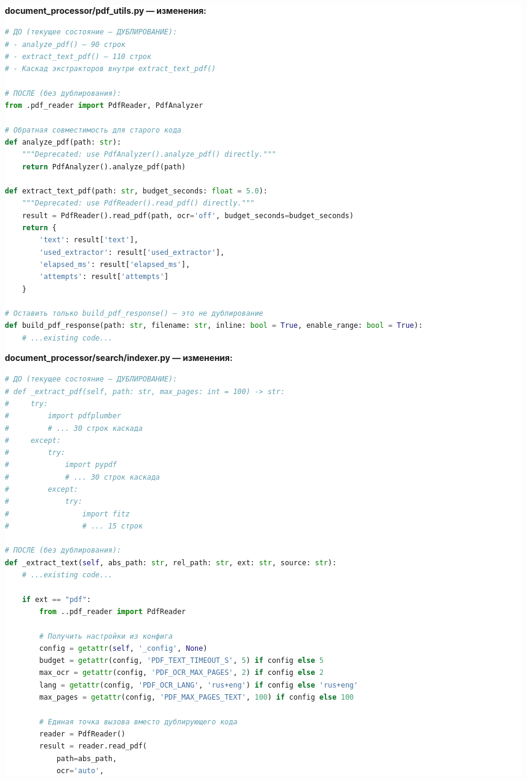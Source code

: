 **document_processor/pdf_utils.py — изменения:**
```python
# ДО (текущее состояние — ДУБЛИРОВАНИЕ):
# - analyze_pdf() — 90 строк
# - extract_text_pdf() — 110 строк
# - Каскад экстракторов внутри extract_text_pdf()

# ПОСЛЕ (без дублирования):
from .pdf_reader import PdfReader, PdfAnalyzer

# Обратная совместимость для старого кода
def analyze_pdf(path: str):
    """Deprecated: use PdfAnalyzer().analyze_pdf() directly."""
    return PdfAnalyzer().analyze_pdf(path)

def extract_text_pdf(path: str, budget_seconds: float = 5.0):
    """Deprecated: use PdfReader().read_pdf() directly."""
    result = PdfReader().read_pdf(path, ocr='off', budget_seconds=budget_seconds)
    return {
        'text': result['text'],
        'used_extractor': result['used_extractor'],
        'elapsed_ms': result['elapsed_ms'],
        'attempts': result['attempts']
    }

# Оставить только build_pdf_response() — это не дублирование
def build_pdf_response(path: str, filename: str, inline: bool = True, enable_range: bool = True):
    # ...existing code...
```

**document_processor/search/indexer.py — изменения:**
```python
# ДО (текущее состояние — ДУБЛИРОВАНИЕ):
# def _extract_pdf(self, path: str, max_pages: int = 100) -> str:
#     try:
#         import pdfplumber
#         # ... 30 строк каскада
#     except:
#         try:
#             import pypdf
#             # ... 30 строк каскада
#         except:
#             try:
#                 import fitz
#                 # ... 15 строк

# ПОСЛЕ (без дублирования):
def _extract_text(self, abs_path: str, rel_path: str, ext: str, source: str):
    # ...existing code...
    
    if ext == "pdf":
        from ..pdf_reader import PdfReader
        
        # Получить настройки из конфига
        config = getattr(self, '_config', None)
        budget = getattr(config, 'PDF_TEXT_TIMEOUT_S', 5) if config else 5
        max_ocr = getattr(config, 'PDF_OCR_MAX_PAGES', 2) if config else 2
        lang = getattr(config, 'PDF_OCR_LANG', 'rus+eng') if config else 'rus+eng'
        max_pages = getattr(config, 'PDF_MAX_PAGES_TEXT', 100) if config else 100
        
        # Единая точка вызова вместо дублирующего кода
        reader = PdfReader()
        result = reader.read_pdf(
            path=abs_path,
            ocr='auto',
```